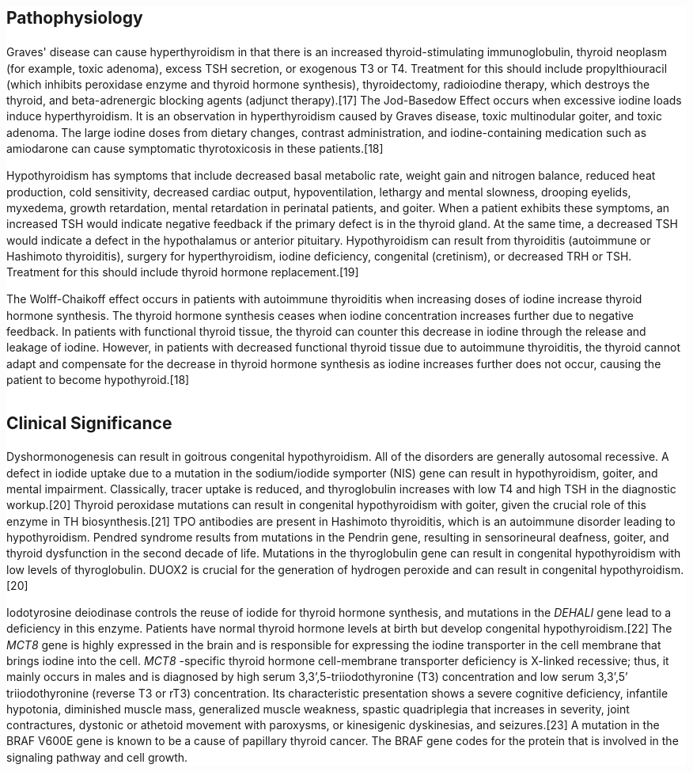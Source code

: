 ## Pathophysiology

Graves' disease can cause hyperthyroidism in that there is an increased thyroid-stimulating immunoglobulin, thyroid neoplasm (for example, toxic adenoma), excess TSH secretion, or exogenous T3 or T4. Treatment for this should include propylthiouracil (which inhibits peroxidase enzyme and thyroid hormone synthesis), thyroidectomy, radioiodine therapy, which destroys the thyroid, and beta-adrenergic blocking agents (adjunct therapy).[17] The Jod-Basedow Effect occurs when excessive iodine loads induce hyperthyroidism. It is an observation in hyperthyroidism caused by Graves disease, toxic multinodular goiter, and toxic adenoma. The large iodine doses from dietary changes, contrast administration, and iodine-containing medication such as amiodarone can cause symptomatic thyrotoxicosis in these patients.[18]

Hypothyroidism has symptoms that include decreased basal metabolic rate, weight gain and nitrogen balance, reduced heat production, cold sensitivity, decreased cardiac output, hypoventilation, lethargy and mental slowness, drooping eyelids, myxedema, growth retardation, mental retardation in perinatal patients, and goiter. When a patient exhibits these symptoms, an increased TSH would indicate negative feedback if the primary defect is in the thyroid gland. At the same time, a decreased TSH would indicate a defect in the hypothalamus or anterior pituitary. Hypothyroidism can result from thyroiditis (autoimmune or Hashimoto thyroiditis), surgery for hyperthyroidism, iodine deficiency, congenital (cretinism), or decreased TRH or TSH. Treatment for this should include thyroid hormone replacement.[19]

The Wolff-Chaikoff effect occurs in patients with autoimmune thyroiditis when increasing doses of iodine increase thyroid hormone synthesis. The thyroid hormone synthesis ceases when iodine concentration increases further due to negative feedback. In patients with functional thyroid tissue, the thyroid can counter this decrease in iodine through the release and leakage of iodine. However, in patients with decreased functional thyroid tissue due to autoimmune thyroiditis, the thyroid cannot adapt and compensate for the decrease in thyroid hormone synthesis as iodine increases further does not occur, causing the patient to become hypothyroid.[18]

## Clinical Significance

Dyshormonogenesis can result in goitrous congenital hypothyroidism. All of the disorders are generally autosomal recessive. A defect in iodide uptake due to a mutation in the sodium/iodide symporter (NIS) gene can result in hypothyroidism, goiter, and mental impairment. Classically, tracer uptake is reduced, and thyroglobulin increases with low T4 and high TSH in the diagnostic workup.[20] Thyroid peroxidase mutations can result in congenital hypothyroidism with goiter, given the crucial role of this enzyme in TH biosynthesis.[21] TPO antibodies are present in Hashimoto thyroiditis, which is an autoimmune disorder leading to hypothyroidism. Pendred syndrome results from mutations in the Pendrin gene, resulting in sensorineural deafness, goiter, and thyroid dysfunction in the second decade of life. Mutations in the thyroglobulin gene can result in congenital hypothyroidism with low levels of thyroglobulin. DUOX2 is crucial for the generation of hydrogen peroxide and can result in congenital hypothyroidism.[20]

Iodotyrosine deiodinase controls the reuse of iodide for thyroid hormone synthesis, and mutations in the _DEHALI_ gene lead to a deficiency in this enzyme. Patients have normal thyroid hormone levels at birth but develop congenital hypothyroidism.[22] The _MCT8_ gene is highly expressed in the brain and is responsible for expressing the iodine transporter in the cell membrane that brings iodine into the cell. _MCT8_ -specific thyroid hormone cell-membrane transporter deficiency is X-linked recessive; thus, it mainly occurs in males and is diagnosed by high serum 3,3’,5-triiodothyronine (T3) concentration and low serum 3,3’,5’ triiodothyronine (reverse T3 or rT3) concentration. Its characteristic presentation shows a severe cognitive deficiency, infantile hypotonia, diminished muscle mass, generalized muscle weakness, spastic quadriplegia that increases in severity, joint contractures, dystonic or athetoid movement with paroxysms, or kinesigenic dyskinesias, and seizures.[23] A mutation in the BRAF V600E gene is known to be a cause of papillary thyroid cancer. The BRAF gene codes for the protein that is involved in the signaling pathway and cell growth.
